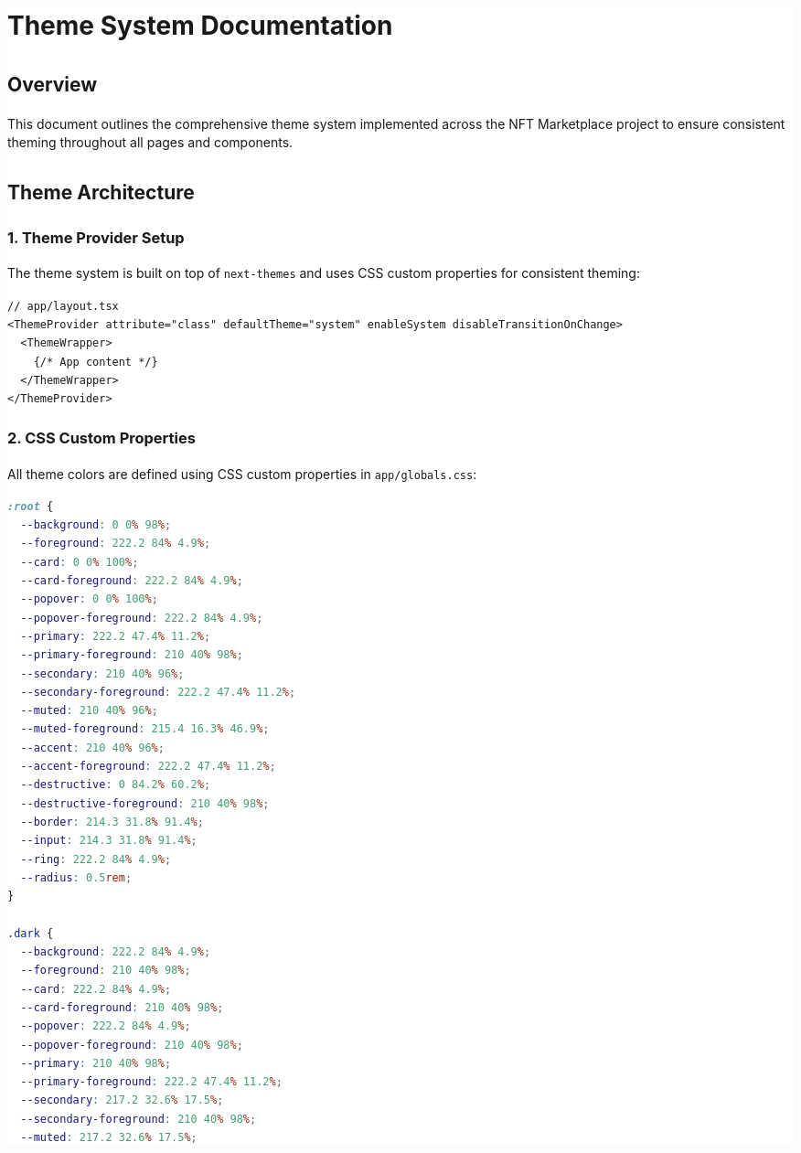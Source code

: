 # Theme System Documentation

## Overview

This document outlines the comprehensive theme system implemented across the NFT Marketplace project to ensure consistent theming throughout all pages and components.

## Theme Architecture

### 1. Theme Provider Setup

The theme system is built on top of `next-themes` and uses CSS custom properties for consistent theming:

```tsx
// app/layout.tsx
<ThemeProvider attribute="class" defaultTheme="system" enableSystem disableTransitionOnChange>
  <ThemeWrapper>
    {/* App content */}
  </ThemeWrapper>
</ThemeProvider>
```

### 2. CSS Custom Properties

All theme colors are defined using CSS custom properties in `app/globals.css`:

```css
:root {
  --background: 0 0% 98%;
  --foreground: 222.2 84% 4.9%;
  --card: 0 0% 100%;
  --card-foreground: 222.2 84% 4.9%;
  --popover: 0 0% 100%;
  --popover-foreground: 222.2 84% 4.9%;
  --primary: 222.2 47.4% 11.2%;
  --primary-foreground: 210 40% 98%;
  --secondary: 210 40% 96%;
  --secondary-foreground: 222.2 47.4% 11.2%;
  --muted: 210 40% 96%;
  --muted-foreground: 215.4 16.3% 46.9%;
  --accent: 210 40% 96%;
  --accent-foreground: 222.2 47.4% 11.2%;
  --destructive: 0 84.2% 60.2%;
  --destructive-foreground: 210 40% 98%;
  --border: 214.3 31.8% 91.4%;
  --input: 214.3 31.8% 91.4%;
  --ring: 222.2 84% 4.9%;
  --radius: 0.5rem;
}

.dark {
  --background: 222.2 84% 4.9%;
  --foreground: 210 40% 98%;
  --card: 222.2 84% 4.9%;
  --card-foreground: 210 40% 98%;
  --popover: 222.2 84% 4.9%;
  --popover-foreground: 210 40% 98%;
  --primary: 210 40% 98%;
  --primary-foreground: 222.2 47.4% 11.2%;
  --secondary: 217.2 32.6% 17.5%;
  --secondary-foreground: 210 40% 98%;
  --muted: 217.2 32.6% 17.5%;
```